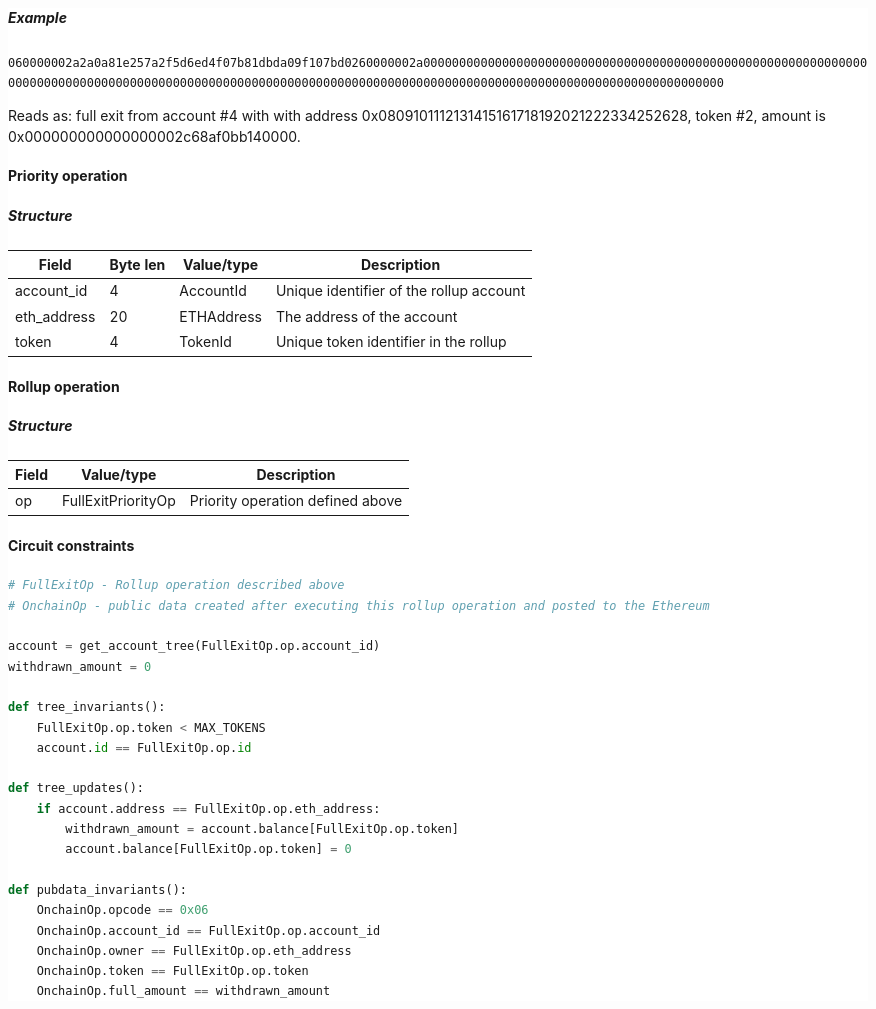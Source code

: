 ##### Example

```
060000002a2a0a81e257a2f5d6ed4f07b81dbda09f107bd0260000002a000000000000000000000000000000000000000000000000000000000000000000000000000000000000000000000000000000000000000000000000000000000000000000000000000000000000000000
```

Reads as: full exit from account #4 with with address 0x0809101112131415161718192021222334252628, token #2, amount is
0x000000000000000002c68af0bb140000.

#### Priority operation

##### Structure

| Field       | Byte len | Value/type | Description                             |
| ----------- | -------- | ---------- | --------------------------------------- |
| account_id  | 4        | AccountId  | Unique identifier of the rollup account |
| eth_address | 20       | ETHAddress | The address of the account              |
| token       | 4        | TokenId    | Unique token identifier in the rollup   |

#### Rollup operation

##### Structure

| Field | Value/type         | Description                      |
| ----- | ------------------ | -------------------------------- |
| op    | FullExitPriorityOp | Priority operation defined above |

#### Circuit constraints

```python
# FullExitOp - Rollup operation described above
# OnchainOp - public data created after executing this rollup operation and posted to the Ethereum

account = get_account_tree(FullExitOp.op.account_id)
withdrawn_amount = 0

def tree_invariants():
    FullExitOp.op.token < MAX_TOKENS
    account.id == FullExitOp.op.id

def tree_updates():
    if account.address == FullExitOp.op.eth_address:
        withdrawn_amount = account.balance[FullExitOp.op.token]
        account.balance[FullExitOp.op.token] = 0

def pubdata_invariants():
    OnchainOp.opcode == 0x06
    OnchainOp.account_id == FullExitOp.op.account_id
    OnchainOp.owner == FullExitOp.op.eth_address
    OnchainOp.token == FullExitOp.op.token
    OnchainOp.full_amount == withdrawn_amount
```
